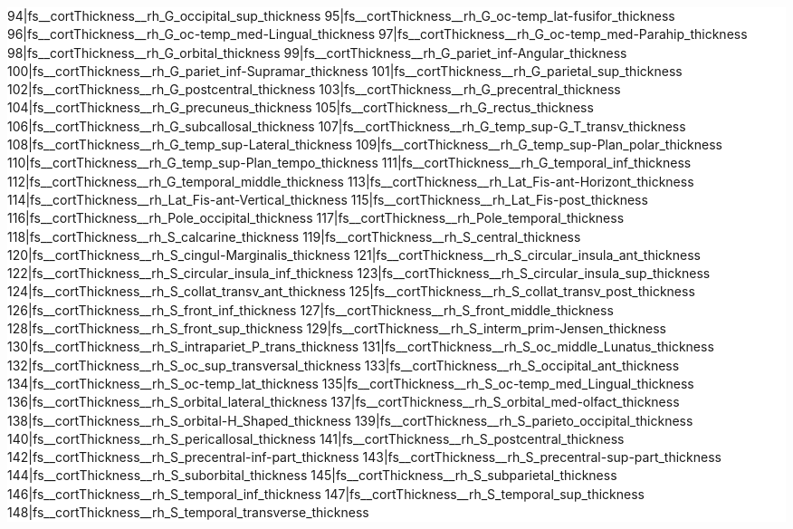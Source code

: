 94|fs__cortThickness__rh_G_occipital_sup_thickness
95|fs__cortThickness__rh_G_oc-temp_lat-fusifor_thickness
96|fs__cortThickness__rh_G_oc-temp_med-Lingual_thickness
97|fs__cortThickness__rh_G_oc-temp_med-Parahip_thickness
98|fs__cortThickness__rh_G_orbital_thickness
99|fs__cortThickness__rh_G_pariet_inf-Angular_thickness
100|fs__cortThickness__rh_G_pariet_inf-Supramar_thickness
101|fs__cortThickness__rh_G_parietal_sup_thickness
102|fs__cortThickness__rh_G_postcentral_thickness
103|fs__cortThickness__rh_G_precentral_thickness
104|fs__cortThickness__rh_G_precuneus_thickness
105|fs__cortThickness__rh_G_rectus_thickness
106|fs__cortThickness__rh_G_subcallosal_thickness
107|fs__cortThickness__rh_G_temp_sup-G_T_transv_thickness
108|fs__cortThickness__rh_G_temp_sup-Lateral_thickness
109|fs__cortThickness__rh_G_temp_sup-Plan_polar_thickness
110|fs__cortThickness__rh_G_temp_sup-Plan_tempo_thickness
111|fs__cortThickness__rh_G_temporal_inf_thickness
112|fs__cortThickness__rh_G_temporal_middle_thickness
113|fs__cortThickness__rh_Lat_Fis-ant-Horizont_thickness
114|fs__cortThickness__rh_Lat_Fis-ant-Vertical_thickness
115|fs__cortThickness__rh_Lat_Fis-post_thickness
116|fs__cortThickness__rh_Pole_occipital_thickness
117|fs__cortThickness__rh_Pole_temporal_thickness
118|fs__cortThickness__rh_S_calcarine_thickness
119|fs__cortThickness__rh_S_central_thickness
120|fs__cortThickness__rh_S_cingul-Marginalis_thickness
121|fs__cortThickness__rh_S_circular_insula_ant_thickness
122|fs__cortThickness__rh_S_circular_insula_inf_thickness
123|fs__cortThickness__rh_S_circular_insula_sup_thickness
124|fs__cortThickness__rh_S_collat_transv_ant_thickness
125|fs__cortThickness__rh_S_collat_transv_post_thickness
126|fs__cortThickness__rh_S_front_inf_thickness
127|fs__cortThickness__rh_S_front_middle_thickness
128|fs__cortThickness__rh_S_front_sup_thickness
129|fs__cortThickness__rh_S_interm_prim-Jensen_thickness
130|fs__cortThickness__rh_S_intrapariet_P_trans_thickness
131|fs__cortThickness__rh_S_oc_middle_Lunatus_thickness
132|fs__cortThickness__rh_S_oc_sup_transversal_thickness
133|fs__cortThickness__rh_S_occipital_ant_thickness
134|fs__cortThickness__rh_S_oc-temp_lat_thickness
135|fs__cortThickness__rh_S_oc-temp_med_Lingual_thickness
136|fs__cortThickness__rh_S_orbital_lateral_thickness
137|fs__cortThickness__rh_S_orbital_med-olfact_thickness
138|fs__cortThickness__rh_S_orbital-H_Shaped_thickness
139|fs__cortThickness__rh_S_parieto_occipital_thickness
140|fs__cortThickness__rh_S_pericallosal_thickness
141|fs__cortThickness__rh_S_postcentral_thickness
142|fs__cortThickness__rh_S_precentral-inf-part_thickness
143|fs__cortThickness__rh_S_precentral-sup-part_thickness
144|fs__cortThickness__rh_S_suborbital_thickness
145|fs__cortThickness__rh_S_subparietal_thickness
146|fs__cortThickness__rh_S_temporal_inf_thickness
147|fs__cortThickness__rh_S_temporal_sup_thickness
148|fs__cortThickness__rh_S_temporal_transverse_thickness